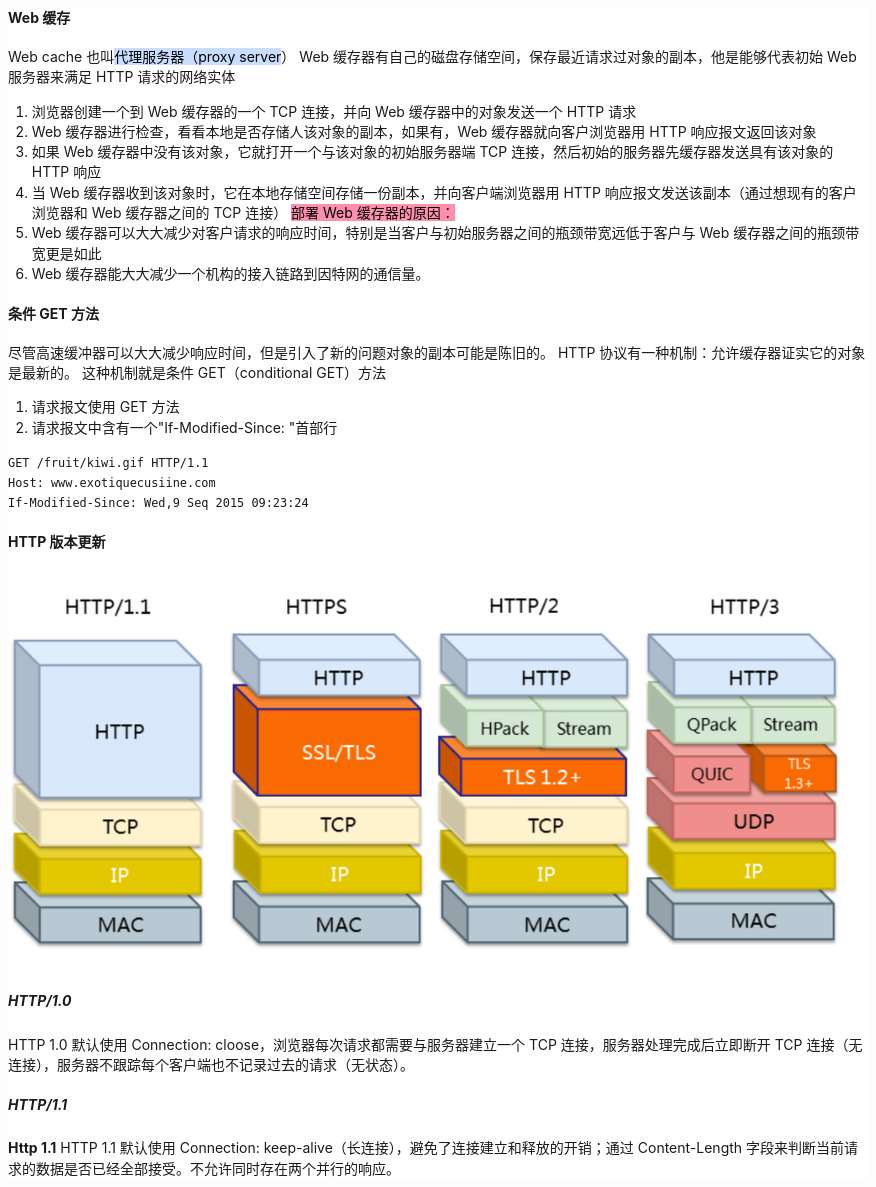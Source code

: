 #### Web 缓存
Web cache 也叫<mark style="background: #ADCCFFA6;">代理服务器（proxy server</mark>）
Web 缓存器有自己的磁盘存储空间，保存最近请求过对象的副本，他是能够代表初始 Web 服务器来满足 HTTP 请求的网络实体
1. 浏览器创建一个到 Web 缓存器的一个 TCP 连接，并向 Web 缓存器中的对象发送一个 HTTP 请求
2. Web 缓存器进行检查，看看本地是否存储人该对象的副本，如果有，Web 缓存器就向客户浏览器用 HTTP 响应报文返回该对象
3. 如果 Web 缓存器中没有该对象，它就打开一个与该对象的初始服务器端 TCP 连接，然后初始的服务器先缓存器发送具有该对象的 HTTP 响应
4. 当 Web 缓存器收到该对象时，它在本地存储空间存储一份副本，并向客户端浏览器用 HTTP 响应报文发送该副本（通过想现有的客户浏览器和 Web 缓存器之间的 TCP 连接）
<mark style="background: #FF5582A6;">部署 Web 缓存器的原因：</mark>
1. Web 缓存器可以大大减少对客户请求的响应时间，特别是当客户与初始服务器之间的瓶颈带宽远低于客户与 Web 缓存器之间的瓶颈带宽更是如此
2. Web 缓存器能大大减少一个机构的接入链路到因特网的通信量。
#### 条件 GET 方法
尽管高速缓冲器可以大大减少响应时间，但是引入了新的问题对象的副本可能是陈旧的。
HTTP 协议有一种机制：允许缓存器证实它的对象是最新的。
这种机制就是条件 GET（conditional GET）方法
1. 请求报文使用 GET 方法
2. 请求报文中含有一个"If-Modified-Since: "首部行
```http
GET /fruit/kiwi.gif HTTP/1.1
Host: www.exotiquecusiine.com
If-Modified-Since: Wed,9 Seq 2015 09:23:24
```
#### HTTP 版本更新
![](attachements/Pasted%20image%2020231009111930.png)
##### HTTP/1.0
HTTP 1.0 默认使用 Connection: cloose，浏览器每次请求都需要与服务器建立一个 TCP 连接，服务器处理完成后立即断开 TCP 连接（无连接），服务器不跟踪每个客户端也不记录过去的请求（无状态）。
##### HTTP/1.1
**Http 1.1**
HTTP 1.1 默认使用 Connection: keep-alive（长连接），避免了连接建立和释放的开销；通过 Content-Length 字段来判断当前请求的数据是否已经全部接受。不允许同时存在两个并行的响应。
